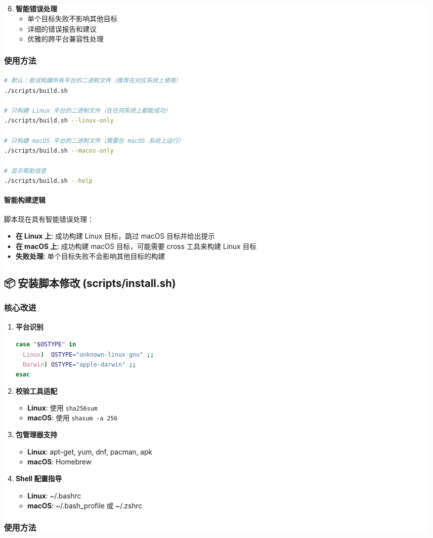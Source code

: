 6. **智能错误处理**
   - 单个目标失败不影响其他目标
   - 详细的错误报告和建议
   - 优雅的跨平台兼容性处理

### 使用方法

```bash
# 默认：尝试构建所有平台的二进制文件（推荐在对应系统上使用）
./scripts/build.sh

# 只构建 Linux 平台的二进制文件（在任何系统上都能成功）
./scripts/build.sh --linux-only

# 只构建 macOS 平台的二进制文件（需要在 macOS 系统上运行）
./scripts/build.sh --macos-only

# 显示帮助信息
./scripts/build.sh --help
```

#### 智能构建逻辑

脚本现在具有智能错误处理：
- **在 Linux 上**: 成功构建 Linux 目标，跳过 macOS 目标并给出提示
- **在 macOS 上**: 成功构建 macOS 目标，可能需要 cross 工具来构建 Linux 目标
- **失败处理**: 单个目标失败不会影响其他目标的构建

## 📦 安装脚本修改 (scripts/install.sh)

### 核心改进

1. **平台识别**
   ```bash
   case "$OSTYPE" in
     Linux)  OSTYPE="unknown-linux-gnu" ;;
     Darwin) OSTYPE="apple-darwin" ;;
   esac
   ```

2. **校验工具适配**
   - **Linux**: 使用 `sha256sum`
   - **macOS**: 使用 `shasum -a 256`

3. **包管理器支持**
   - **Linux**: apt-get, yum, dnf, pacman, apk
   - **macOS**: Homebrew

4. **Shell 配置指导**
   - **Linux**: ~/.bashrc
   - **macOS**: ~/.bash_profile 或 ~/.zshrc

### 使用方法
